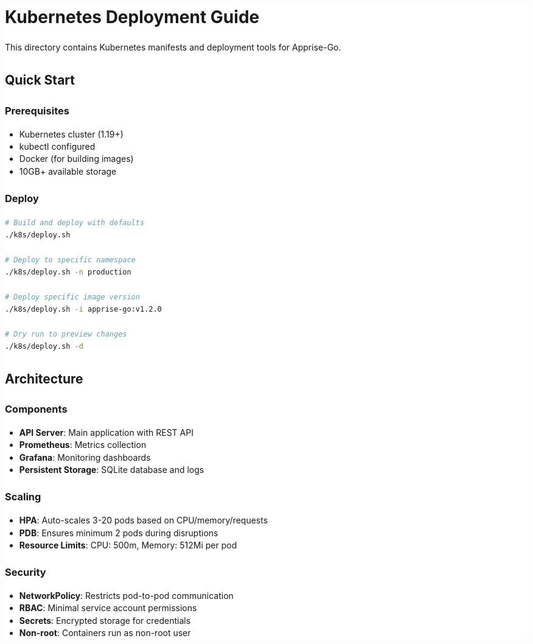 # Kubernetes Deployment Guide

This directory contains Kubernetes manifests and deployment tools for Apprise-Go.

## Quick Start

### Prerequisites

- Kubernetes cluster (1.19+)
- kubectl configured
- Docker (for building images)
- 10GB+ available storage

### Deploy

```bash
# Build and deploy with defaults
./k8s/deploy.sh

# Deploy to specific namespace
./k8s/deploy.sh -n production

# Deploy specific image version
./k8s/deploy.sh -i apprise-go:v1.2.0

# Dry run to preview changes
./k8s/deploy.sh -d
```

## Architecture

### Components

- **API Server**: Main application with REST API
- **Prometheus**: Metrics collection
- **Grafana**: Monitoring dashboards
- **Persistent Storage**: SQLite database and logs

### Scaling

- **HPA**: Auto-scales 3-20 pods based on CPU/memory/requests
- **PDB**: Ensures minimum 2 pods during disruptions
- **Resource Limits**: CPU: 500m, Memory: 512Mi per pod

### Security

- **NetworkPolicy**: Restricts pod-to-pod communication
- **RBAC**: Minimal service account permissions
- **Secrets**: Encrypted storage for credentials
- **Non-root**: Containers run as non-root user

